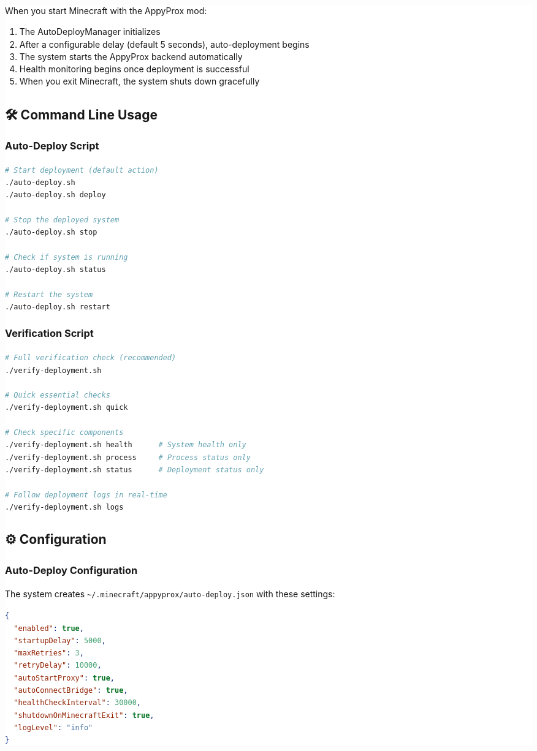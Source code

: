 When you start Minecraft with the AppyProx mod:
1. The AutoDeployManager initializes
2. After a configurable delay (default 5 seconds), auto-deployment begins
3. The system starts the AppyProx backend automatically
4. Health monitoring begins once deployment is successful
5. When you exit Minecraft, the system shuts down gracefully

## 🛠️ Command Line Usage

### Auto-Deploy Script

```bash
# Start deployment (default action)
./auto-deploy.sh
./auto-deploy.sh deploy

# Stop the deployed system
./auto-deploy.sh stop

# Check if system is running
./auto-deploy.sh status

# Restart the system
./auto-deploy.sh restart
```

### Verification Script

```bash
# Full verification check (recommended)
./verify-deployment.sh

# Quick essential checks
./verify-deployment.sh quick

# Check specific components
./verify-deployment.sh health      # System health only
./verify-deployment.sh process     # Process status only
./verify-deployment.sh status      # Deployment status only

# Follow deployment logs in real-time
./verify-deployment.sh logs
```

## ⚙️ Configuration

### Auto-Deploy Configuration

The system creates `~/.minecraft/appyprox/auto-deploy.json` with these settings:

```json
{
  "enabled": true,
  "startupDelay": 5000,
  "maxRetries": 3,
  "retryDelay": 10000,
  "autoStartProxy": true,
  "autoConnectBridge": true,
  "healthCheckInterval": 30000,
  "shutdownOnMinecraftExit": true,
  "logLevel": "info"
}
```

